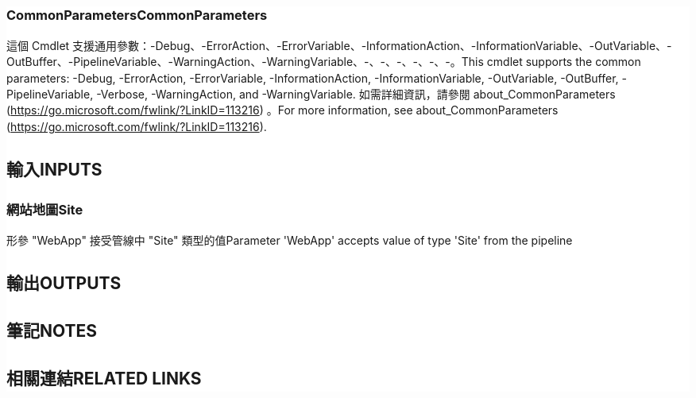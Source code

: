 ### <span data-ttu-id="bd2fc-135">CommonParameters</span><span class="sxs-lookup"><span data-stu-id="bd2fc-135">CommonParameters</span></span>
<span data-ttu-id="bd2fc-136">這個 Cmdlet 支援通用參數：-Debug、-ErrorAction、-ErrorVariable、-InformationAction、-InformationVariable、-OutVariable、-OutBuffer、-PipelineVariable、-WarningAction、-WarningVariable、-、-、-、-、-、-。</span><span class="sxs-lookup"><span data-stu-id="bd2fc-136">This cmdlet supports the common parameters: -Debug, -ErrorAction, -ErrorVariable, -InformationAction, -InformationVariable, -OutVariable, -OutBuffer, -PipelineVariable, -Verbose, -WarningAction, and -WarningVariable.</span></span> <span data-ttu-id="bd2fc-137">如需詳細資訊，請參閱 about_CommonParameters (https://go.microsoft.com/fwlink/?LinkID=113216) 。</span><span class="sxs-lookup"><span data-stu-id="bd2fc-137">For more information, see about_CommonParameters (https://go.microsoft.com/fwlink/?LinkID=113216).</span></span>

## <span data-ttu-id="bd2fc-138">輸入</span><span class="sxs-lookup"><span data-stu-id="bd2fc-138">INPUTS</span></span>

### <span data-ttu-id="bd2fc-139">網站地圖</span><span class="sxs-lookup"><span data-stu-id="bd2fc-139">Site</span></span>
<span data-ttu-id="bd2fc-140">形參 "WebApp" 接受管線中 "Site" 類型的值</span><span class="sxs-lookup"><span data-stu-id="bd2fc-140">Parameter 'WebApp' accepts value of type 'Site' from the pipeline</span></span>

## <span data-ttu-id="bd2fc-141">輸出</span><span class="sxs-lookup"><span data-stu-id="bd2fc-141">OUTPUTS</span></span>

## <span data-ttu-id="bd2fc-142">筆記</span><span class="sxs-lookup"><span data-stu-id="bd2fc-142">NOTES</span></span>

## <span data-ttu-id="bd2fc-143">相關連結</span><span class="sxs-lookup"><span data-stu-id="bd2fc-143">RELATED LINKS</span></span>

